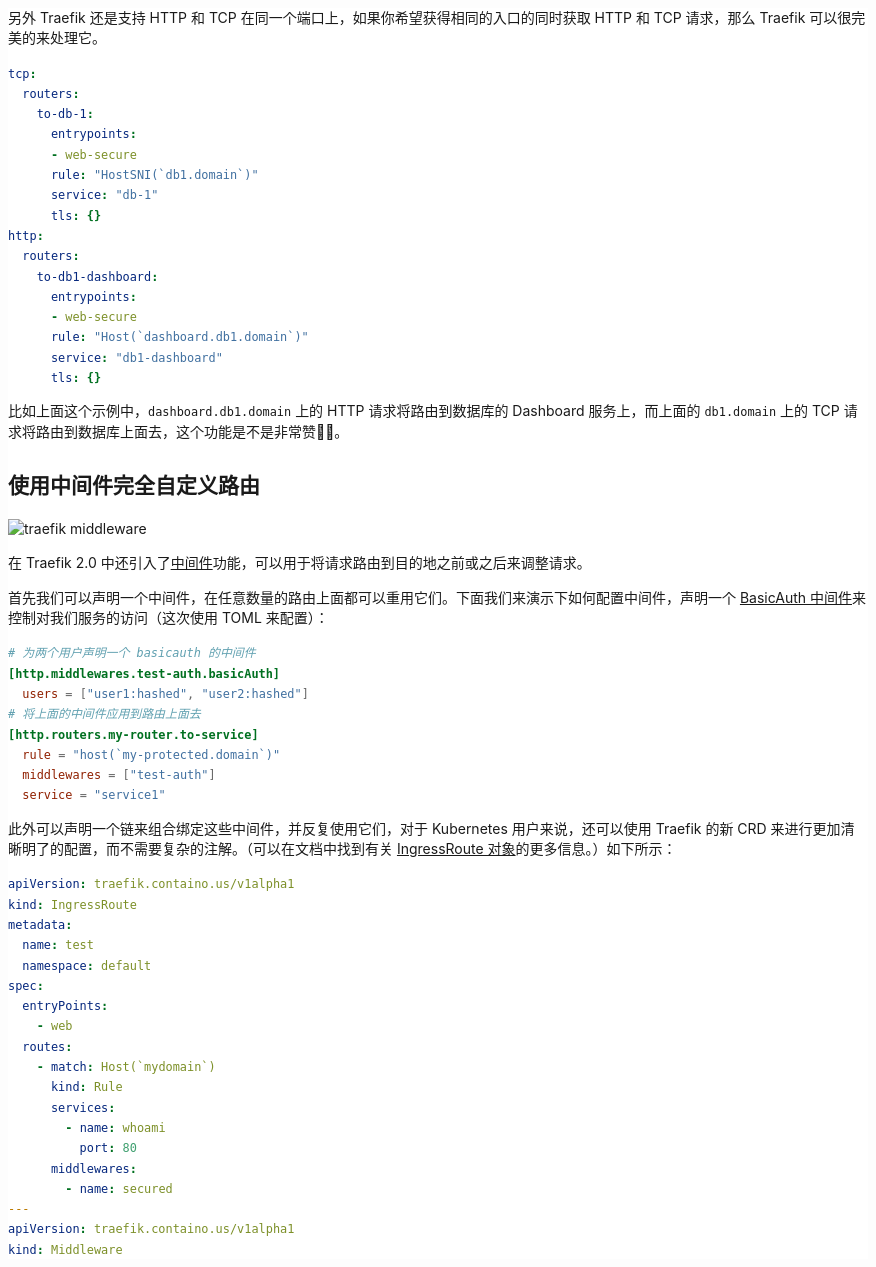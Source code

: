 另外 Traefik 还是支持 HTTP 和 TCP 在同一个端口上，如果你希望获得相同的入口的同时获取 HTTP 和 TCP 请求，那么 Traefik 可以很完美的来处理它。
```yaml
tcp:
  routers:
    to-db-1:
      entrypoints:
      - web-secure
      rule: "HostSNI(`db1.domain`)"
      service: "db-1"
      tls: {}
http:
  routers:
    to-db1-dashboard:
      entrypoints:
      - web-secure
      rule: "Host(`dashboard.db1.domain`)"
      service: "db1-dashboard"
      tls: {}
```

比如上面这个示例中，`dashboard.db1.domain` 上的 HTTP 请求将路由到数据库的 Dashboard 服务上，而上面的 `db1.domain` 上的 TCP 请求将路由到数据库上面去，这个功能是不是非常赞👍🏻。

## 使用中间件完全自定义路由
![traefik middleware](https://bxdc-static.oss-cn-beijing.aliyuncs.com/images/traefik-middleware.png)

在 Traefik 2.0 中还引入了[中间件](https://docs.traefik.io/v2.0/middlewares/overview/)功能，可以用于将请求路由到目的地之前或之后来调整请求。

首先我们可以声明一个中间件，在任意数量的路由上面都可以重用它们。下面我们来演示下如何配置中间件，声明一个 [BasicAuth 中间件](https://docs.traefik.io/v2.0/middlewares/basicauth/)来控制对我们服务的访问（这次使用 TOML 来配置）：
```toml
# 为两个用户声明一个 basicauth 的中间件
[http.middlewares.test-auth.basicAuth]
  users = ["user1:hashed", "user2:hashed"]
# 将上面的中间件应用到路由上面去
[http.routers.my-router.to-service]
  rule = "host(`my-protected.domain`)"
  middlewares = ["test-auth"]
  service = "service1"
```

此外可以声明一个链来组合绑定这些中间件，并反复使用它们，对于 Kubernetes 用户来说，还可以使用 Traefik 的新 CRD 来进行更加清晰明了的配置，而不需要复杂的注解。（可以在文档中找到有关 [IngressRoute 对象](https://docs.traefik.io/v2.0/providers/kubernetes-crd/#traefik-ingressroute-definition)的更多信息。）如下所示：
```yaml
apiVersion: traefik.containo.us/v1alpha1
kind: IngressRoute
metadata:
  name: test
  namespace: default
spec:
  entryPoints:
    - web
  routes:
    - match: Host(`mydomain`)
      kind: Rule
      services:
        - name: whoami
          port: 80
      middlewares:
        - name: secured
---
apiVersion: traefik.containo.us/v1alpha1
kind: Middleware
```